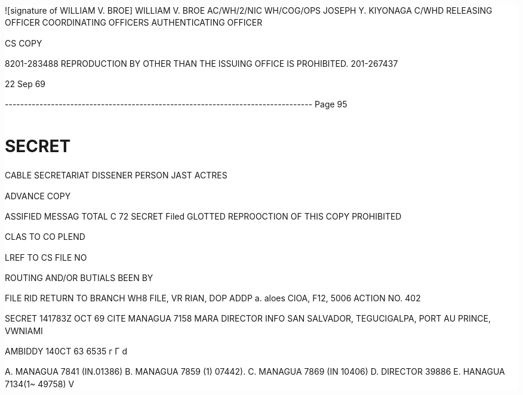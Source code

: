 ![signature of WILLIAM V. BROE]
WILLIAM V. BROE AC/WH/2/NIC WH/COG/OPS JOSEPH Y. KIYONAGA
C/WHD
RELEASING OFFICER COORDINATING OFFICERS AUTHENTICATING OFFICER

CS COPY

8201-283488 REPRODUCTION BY OTHER THAN THE ISSUING OFFICE IS PROHIBITED. 201-267437

22 Sep 69


-------------------------------------------------------------------------------- Page 95

# SECRET

CABLE SECRETARIAT DISSENER
PERSON JAST ACTRES

ADVANCE COPY

ASSIFIED MESSAG
TOTAL C
72 SECRET
Filed
GLOTTED
REPROOCTION OF THIS COPY PROHIBITED

CLAS
TO CO PLEND

LREF TO CS FILE NO

ROUTING AND/OR BUTIALS BEEN BY

FILE RID
RETURN TO
BRANCH
WH8 FILE, VR RIAN, DOP ADDP a. aloes ClOA, F12, 5006
ACTION NO.
402

SECRET 141783Z OCT 69 CITE MANAGUA 7158
MARA
DIRECTOR INFO SAN SALVADOR, TEGUCIGALPA, PORT AU PRINCE,
VWNIAMI

AMBIDDY 140CT 63 6535 г Г
d

A. MANAGUA 7841 (IN.01386)
B. MANAGUA 7859 (1) 07442).
C. MANAGUA 7869 (IN 10406)
D. DIRECTOR 39886
E. HANAGUA 7134(1~ 49758) V
